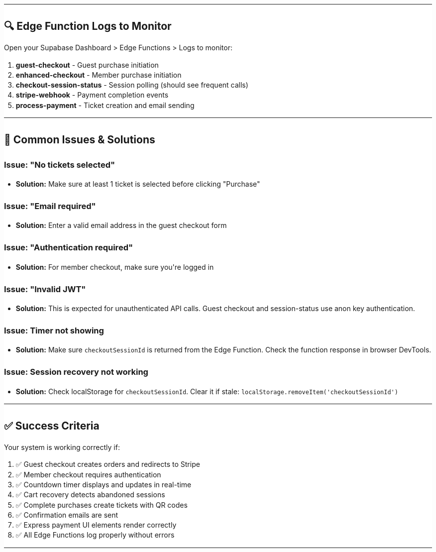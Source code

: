 
---

## 🔍 Edge Function Logs to Monitor

Open your Supabase Dashboard > Edge Functions > Logs to monitor:

1. **guest-checkout** - Guest purchase initiation
2. **enhanced-checkout** - Member purchase initiation
3. **checkout-session-status** - Session polling (should see frequent calls)
4. **stripe-webhook** - Payment completion events
5. **process-payment** - Ticket creation and email sending

---

## 🐛 Common Issues & Solutions

### Issue: "No tickets selected"
- **Solution:** Make sure at least 1 ticket is selected before clicking "Purchase"

### Issue: "Email required"
- **Solution:** Enter a valid email address in the guest checkout form

### Issue: "Authentication required"
- **Solution:** For member checkout, make sure you're logged in

### Issue: "Invalid JWT"
- **Solution:** This is expected for unauthenticated API calls. Guest checkout and session-status use anon key authentication.

### Issue: Timer not showing
- **Solution:** Make sure `checkoutSessionId` is returned from the Edge Function. Check the function response in browser DevTools.

### Issue: Session recovery not working
- **Solution:** Check localStorage for `checkoutSessionId`. Clear it if stale: `localStorage.removeItem('checkoutSessionId')`

---

## ✅ Success Criteria

Your system is working correctly if:

1. ✅ Guest checkout creates orders and redirects to Stripe
2. ✅ Member checkout requires authentication
3. ✅ Countdown timer displays and updates in real-time
4. ✅ Cart recovery detects abandoned sessions
5. ✅ Complete purchases create tickets with QR codes
6. ✅ Confirmation emails are sent
7. ✅ Express payment UI elements render correctly
8. ✅ All Edge Functions log properly without errors

---